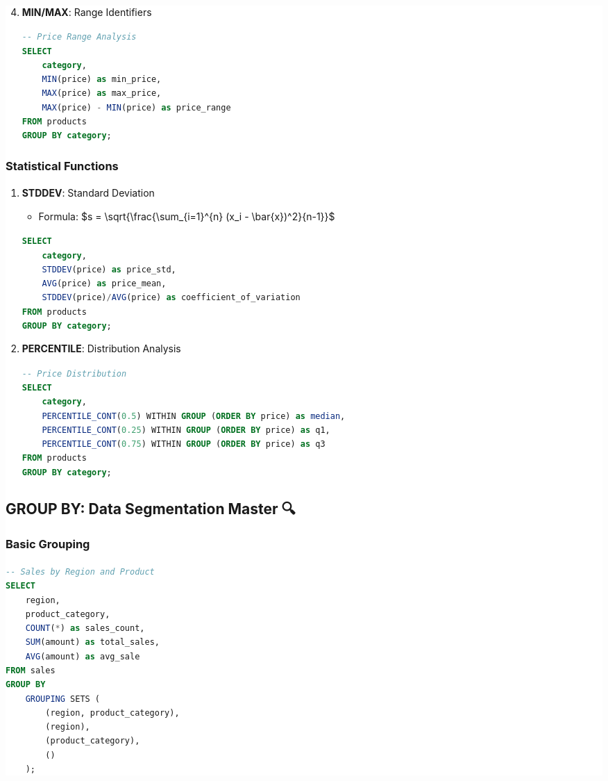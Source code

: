 4. **MIN/MAX**: Range Identifiers
   ```sql
   -- Price Range Analysis
   SELECT 
       category,
       MIN(price) as min_price,
       MAX(price) as max_price,
       MAX(price) - MIN(price) as price_range
   FROM products
   GROUP BY category;
   ```

### Statistical Functions

1. **STDDEV**: Standard Deviation
   - Formula: $s = \sqrt{\frac{\sum_{i=1}^{n} (x_i - \bar{x})^2}{n-1}}$
   ```sql
   SELECT 
       category,
       STDDEV(price) as price_std,
       AVG(price) as price_mean,
       STDDEV(price)/AVG(price) as coefficient_of_variation
   FROM products
   GROUP BY category;
   ```

2. **PERCENTILE**: Distribution Analysis
   ```sql
   -- Price Distribution
   SELECT 
       category,
       PERCENTILE_CONT(0.5) WITHIN GROUP (ORDER BY price) as median,
       PERCENTILE_CONT(0.25) WITHIN GROUP (ORDER BY price) as q1,
       PERCENTILE_CONT(0.75) WITHIN GROUP (ORDER BY price) as q3
   FROM products
   GROUP BY category;
   ```

## GROUP BY: Data Segmentation Master 🔍

### Basic Grouping
```sql
-- Sales by Region and Product
SELECT 
    region,
    product_category,
    COUNT(*) as sales_count,
    SUM(amount) as total_sales,
    AVG(amount) as avg_sale
FROM sales
GROUP BY 
    GROUPING SETS (
        (region, product_category),
        (region),
        (product_category),
        ()
    );
```
